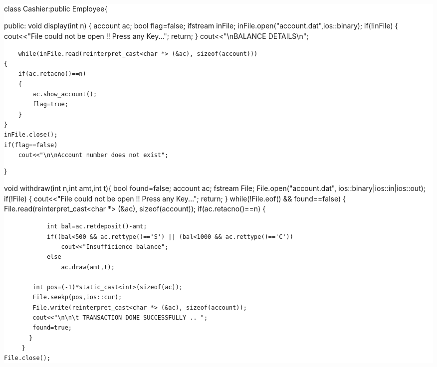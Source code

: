 
class Cashier:public Employee{
	
public:	
void display(int n)
{
	account ac;
	bool flag=false;
	ifstream inFile;
	inFile.open("account.dat",ios::binary);
	if(!inFile)
	{
		cout<<"File could not be open !! Press any Key...";
		return;
	}
	cout<<"\nBALANCE DETAILS\n";

    	while(inFile.read(reinterpret_cast<char *> (&ac), sizeof(account)))
	{
		if(ac.retacno()==n)
		{
			ac.show_account();
			flag=true;
		}
	}
	inFile.close();
	if(flag==false)
		cout<<"\n\nAccount number does not exist";
}



void withdraw(int n,int amt,int t){
	bool found=false;
	account ac;
	fstream File;
	File.open("account.dat", ios::binary|ios::in|ios::out);
	if(!File)
	{
		cout<<"File could not be open !! Press any Key...";
		return;
	}
	while(!File.eof() && found==false)
	{
		File.read(reinterpret_cast<char *> (&ac), sizeof(account));
		if(ac.retacno()==n)
		{
	
				int bal=ac.retdeposit()-amt;
				if((bal<500 && ac.rettype()=='S') || (bal<1000 && ac.rettype()=='C'))
					cout<<"Insufficience balance";
				else
					ac.draw(amt,t);
			
			int pos=(-1)*static_cast<int>(sizeof(ac));
			File.seekp(pos,ios::cur);
			File.write(reinterpret_cast<char *> (&ac), sizeof(account));
			cout<<"\n\n\t TRANSACTION DONE SUCCESSFULLY .. ";
			found=true;
	       }
         }
	File.close();
	